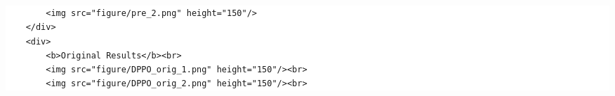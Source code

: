             <img src="figure/pre_2.png" height="150"/>
        </div>
        <div>
            <b>Original Results</b><br>
            <img src="figure/DPPO_orig_1.png" height="150"/><br>
            <img src="figure/DPPO_orig_2.png" height="150"/><br>